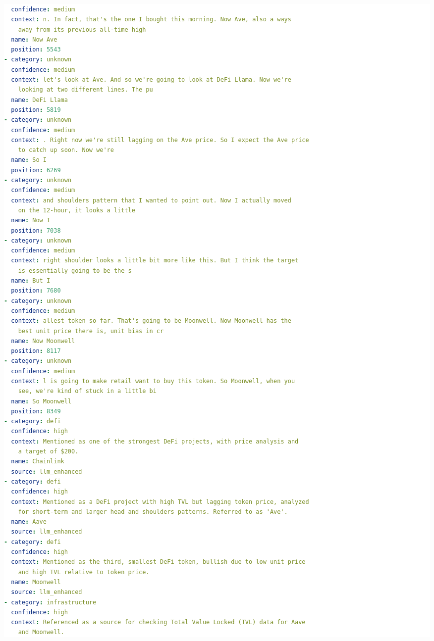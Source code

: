 ```yaml
  confidence: medium
  context: n. In fact, that's the one I bought this morning. Now Ave, also a ways
    away from its previous all-time high
  name: Now Ave
  position: 5543
- category: unknown
  confidence: medium
  context: let's look at Ave. And so we're going to look at DeFi Llama. Now we're
    looking at two different lines. The pu
  name: DeFi Llama
  position: 5819
- category: unknown
  confidence: medium
  context: . Right now we're still lagging on the Ave price. So I expect the Ave price
    to catch up soon. Now we're
  name: So I
  position: 6269
- category: unknown
  confidence: medium
  context: and shoulders pattern that I wanted to point out. Now I actually moved
    on the 12-hour, it looks a little
  name: Now I
  position: 7038
- category: unknown
  confidence: medium
  context: right shoulder looks a little bit more like this. But I think the target
    is essentially going to be the s
  name: But I
  position: 7680
- category: unknown
  confidence: medium
  context: allest token so far. That's going to be Moonwell. Now Moonwell has the
    best unit price there is, unit bias in cr
  name: Now Moonwell
  position: 8117
- category: unknown
  confidence: medium
  context: l is going to make retail want to buy this token. So Moonwell, when you
    see, we're kind of stuck in a little bi
  name: So Moonwell
  position: 8349
- category: defi
  confidence: high
  context: Mentioned as one of the strongest DeFi projects, with price analysis and
    a target of $200.
  name: Chainlink
  source: llm_enhanced
- category: defi
  confidence: high
  context: Mentioned as a DeFi project with high TVL but lagging token price, analyzed
    for short-term and larger head and shoulders patterns. Referred to as 'Ave'.
  name: Aave
  source: llm_enhanced
- category: defi
  confidence: high
  context: Mentioned as the third, smallest DeFi token, bullish due to low unit price
    and high TVL relative to token price.
  name: Moonwell
  source: llm_enhanced
- category: infrastructure
  confidence: high
  context: Referenced as a source for checking Total Value Locked (TVL) data for Aave
    and Moonwell.
```